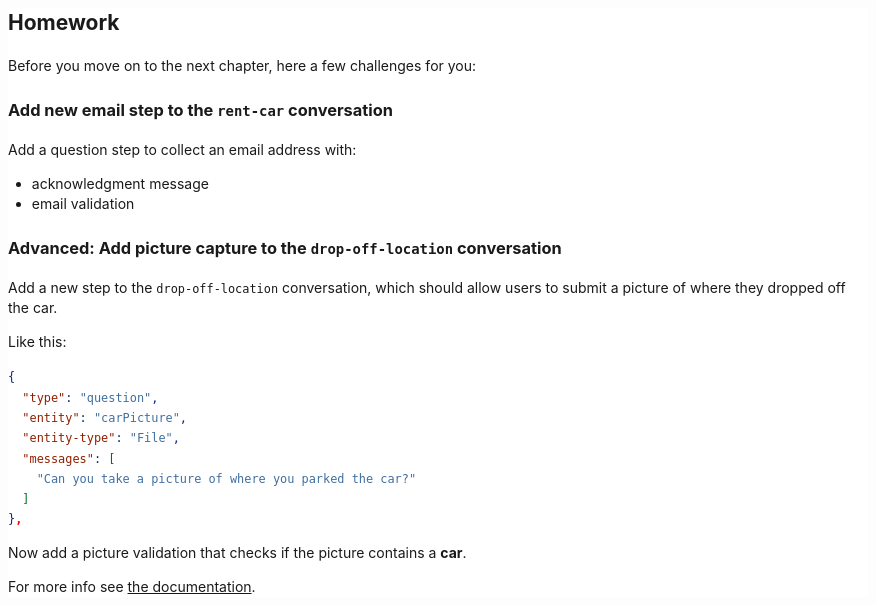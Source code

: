 ## Homework

Before you move on to the next chapter, here a few challenges for you:

### Add new email step to the `rent-car` conversation

Add a question step to collect an email address with:

* acknowledgment message
* email validation



### Advanced: Add picture capture to the `drop-off-location` conversation

Add a new step to the `drop-off-location` conversation, which should allow users to submit a picture of where they dropped off the car.

Like this:

```json
{
  "type": "question",
  "entity": "carPicture",
  "entity-type": "File",
  "messages": [
    "Can you take a picture of where you parked the car?"
  ]
},
```

Now add a picture validation that checks if the picture contains a **car**.

For more info see [the documentation](https://docs.nativechat.com/docs/1.0/cognitive-flow/validation.html#image).
